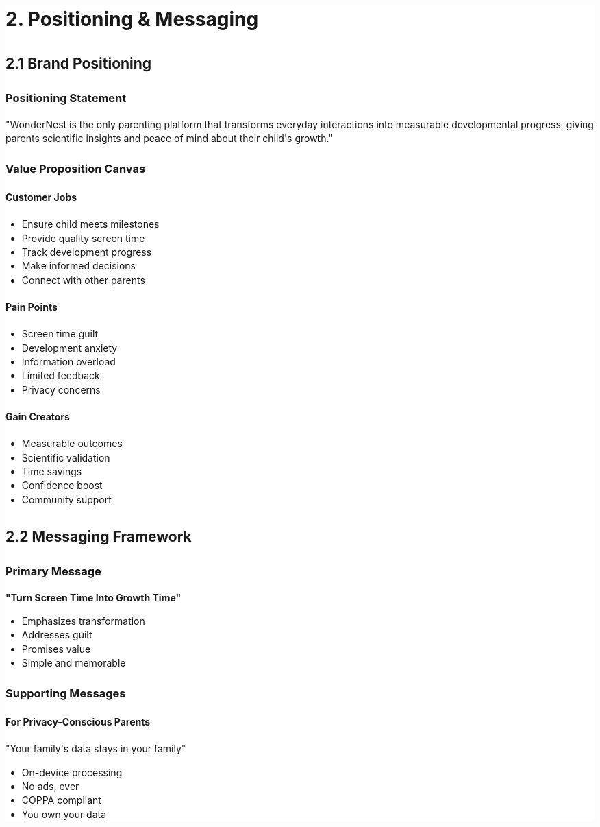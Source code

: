 
# 2. Positioning & Messaging

## 2.1 Brand Positioning

### Positioning Statement
"WonderNest is the only parenting platform that transforms everyday interactions into measurable developmental progress, giving parents scientific insights and peace of mind about their child's growth."

### Value Proposition Canvas

#### Customer Jobs
- Ensure child meets milestones
- Provide quality screen time
- Track development progress
- Make informed decisions
- Connect with other parents

#### Pain Points
- Screen time guilt
- Development anxiety
- Information overload
- Limited feedback
- Privacy concerns

#### Gain Creators
- Measurable outcomes
- Scientific validation
- Time savings
- Confidence boost
- Community support

## 2.2 Messaging Framework

### Primary Message
**"Turn Screen Time Into Growth Time"**
- Emphasizes transformation
- Addresses guilt
- Promises value
- Simple and memorable

### Supporting Messages

#### For Privacy-Conscious Parents
"Your family's data stays in your family"
- On-device processing
- No ads, ever
- COPPA compliant
- You own your data

